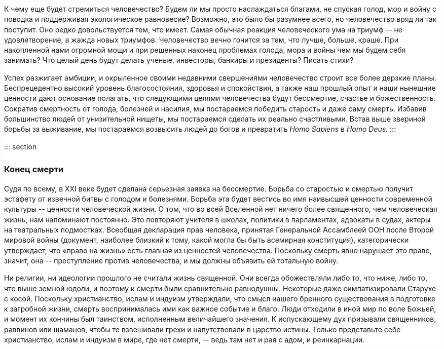 К чему еще будет стремиться человечество? Будем ли мы просто
наслаждаться благами, не спуская голод, мор и войну с поводка и
поддерживая экологическое равновесие? Возможно, это было бы разумнее
всего, но человечество вряд ли так поступит. Оно редко довольствуется
тем, что имеет. Самая обычная реакция человеческого ума на триумф -- не
удовлетворение, а жажда новых триумфов. Человечество вечно гонится за
тем, что лучше, больше, краше. При накопленной нами огромной мощи и при
решенных наконец проблемах голода, мора и войны чем мы будем себя
занимать? Что целый день будут делать ученые, инвесторы, банкиры и
президенты? Писать стихи?

Успех разжигает амбиции, и окрыленное своими недавними свершениями
человечество строит все более дерзкие планы. Беспрецедентно высокий
уровень благосостояния, здоровья и спокойствия, а также наш прошлый опыт
и наши нынешние ценности дают основание полагать, что следующими целями
человечества будут бессмертие, счастье и божественность. Сократив
смертность от голода, болезней и насилия, мы постараемся победить
старость и даже саму смерть. Избавив большинство людей от унизительной
нищеты, мы постараемся сделать их реально счастливыми. Встав выше
звериной борьбы за выживание, мы постараемся возвысить людей до богов и
превратить *Homo Sapiens* в *Homo Deus*.
:::

::: section
### Конец смерти

Судя по всему, в XXI веке будет сделана серьезная заявка на бессмертие.
Борьба со старостью и смертью получит эстафету от извечной битвы с
голодом и болезнями. Борьба эта будет вестись во имя наивысшей ценности
современной культуры -- ценности человеческой жизни. О том, что во всей
Вселенной нет ничего более священного, чем человеческая жизнь, нам
напоминают постоянно. Это повторяют учителя в школах, политики в
парламентах, адвокаты в судах, актеры на театральных подмостках.
Всеобщая декларация прав человека, принятая Генеральной Ассамблеей ООН
после Второй мировой войны (документ, наиболее близкий к тому, какой
могла бы быть всемирная конституция), категорически утверждает, что
«право на жизнь» есть главная из ценностей человечества. Поскольку
смерть явно нарушает это право, значит, она -- преступление против
человечества, и мы должны объявить ей тотальную войну.

Ни религии, ни идеологии прошлого не считали жизнь священной. Они всегда
обожествляли либо то, что ниже, либо то, что выше земной юдоли, и
поэтому к смерти были сравнительно равнодушны. Некоторые даже
симпатизировали Старухе с косой. Поскольку христианство, ислам и индуизм
утверждали, что смысл нашего бренного существования в подготовке к
загробной жизни, смерть воспринималась ими как важное событие и благо.
Люди отходили в иной мир по воле Божьей, и момент их кончины был
таинством, исполненным величайшего значения. К испускающему дух
призывали священников, раввинов или шаманов, чтобы те взвешивали грехи и
напутствовали в царство истины. Только представьте себе христианство,
ислам и индуизм в мире, где нет смерти, -- ведь там нет и рая с адом, и
реинкарнации.
